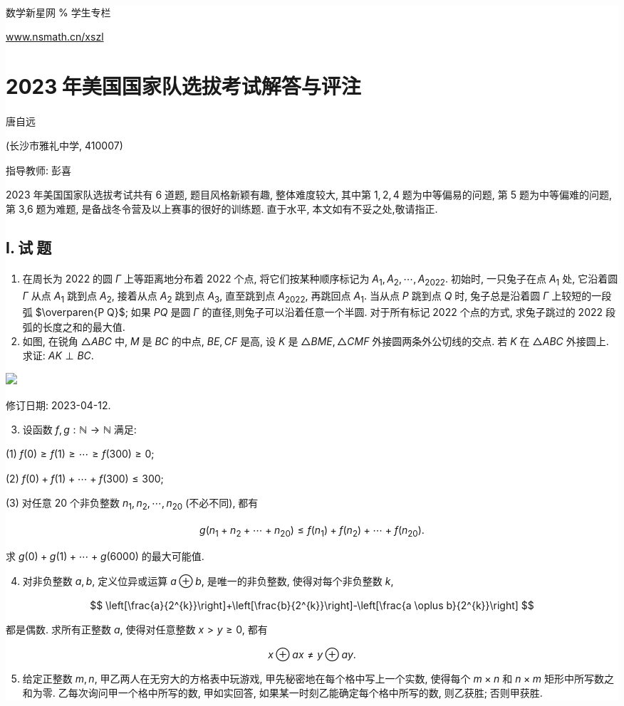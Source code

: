数学新星网 $\%$ 学生专栏

www.nsmath.cn/xszl

# 2023 年美国国家队选拔考试解答与评注 

唐自远

(长沙市雅礼中学, 410007)

指导教师: 彭喜

2023 年美国国家队选拔考试共有 6 道题, 题目风格新颖有趣, 整体难度较大, 其中第 $1,2,4$ 题为中等偏易的问题, 第 5 题为中等偏难的问题, 第 3,6 题为难题, 是备战冬令营及以上赛事的很好的训练题. 直于水平, 本文如有不妥之处,敬请指正.

## I. 试 题

1. 在周长为 2022 的圆 $\Gamma$ 上等距离地分布着 2022 个点, 将它们按某种顺序标记为 $A_{1}, A_{2}, \cdots, A_{2022}$. 初始时, 一只兔子在点 $A_{1}$ 处, 它沿着圆 $\Gamma$ 从点 $A_{1}$ 跳到点 $A_{2}$, 接着从点 $A_{2}$ 跳到点 $A_{3}$, 直至跳到点 $A_{2022}$, 再跳回点 $A_{1}$. 当从点 $P$ 跳到点 $Q$ 时, 兔子总是沿着圆 $\Gamma$ 上较短的一段弧 $\overparen{P Q}$; 如果 $P Q$ 是圆 $\Gamma$ 的直径,则兔子可以沿着任意一个半圆. 对于所有标记 2022 个点的方式, 求兔子跳过的 2022 段弧的长度之和的最大值.
2. 如图, 在锐角 $\triangle A B C$ 中, $M$ 是 $B C$ 的中点, $B E, C F$ 是高, 设 $K$ 是 $\triangle B M E, \triangle C M F$ 外接圆两条外公切线的交点. 若 $K$ 在 $\triangle A B C$ 外接圆上. 求证: $A K \perp B C$.

![](https://cdn.mathpix.com/cropped/2024_02_26_6e583a050688086ec7e6g-01.jpg?height=449&width=582&top_left_y=2060&top_left_x=743)

修订日期: 2023-04-12.

3. 设函数 $f, g: \mathbb{N} \rightarrow \mathbb{N}$ 满足:

(1) $f(0) \geq f(1) \geq \cdots \geq f(300) \geq 0$;

(2) $f(0)+f(1)+\cdots+f(300) \leq 300$;

(3) 对任意 20 个非负整数 $n_{1}, n_{2}, \cdots, n_{20}$ (不必不同), 都有

$$
g\left(n_{1}+n_{2}+\cdots+n_{20}\right) \leq f\left(n_{1}\right)+f\left(n_{2}\right)+\cdots+f\left(n_{20}\right) .
$$

求 $g(0)+g(1)+\cdots+g(6000)$ 的最大可能值.

4. 对非负整数 $a, b$, 定义位异或运算 $a \oplus b$, 是唯一的非负整数, 使得对每个非负整数 $k$,

$$
\left[\frac{a}{2^{k}}\right]+\left[\frac{b}{2^{k}}\right]-\left[\frac{a \oplus b}{2^{k}}\right]
$$

都是偶数. 求所有正整数 $a$, 使得对任意整数 $x>y \geq 0$, 都有

$$
x \oplus a x \neq y \oplus a y .
$$

5. 给定正整数 $m, n$, 甲乙两人在无穷大的方格表中玩游戏, 甲先秘密地在每个格中写上一个实数, 使得每个 $m \times n$ 和 $n \times m$ 矩形中所写数之和为零. 乙每次询问甲一个格中所写的数, 甲如实回答, 如果某一时刻乙能确定每个格中所写的数, 则乙获胜; 否则甲获胜.

